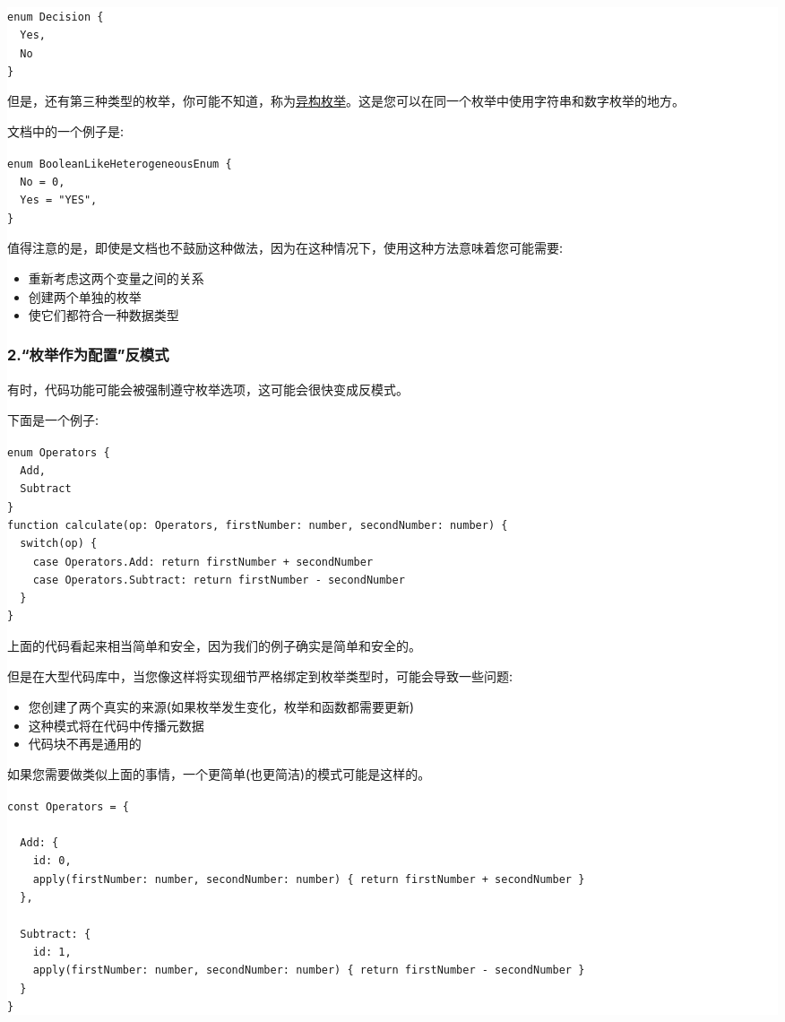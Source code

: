 ```
enum Decision {
  Yes,
  No
}

```

但是，还有第三种类型的枚举，你可能不知道，称为[异构枚举](https://www.typescriptlang.org/docs/handbook/enums.html#heterogeneous-enums)。这是您可以在同一个枚举中使用字符串和数字枚举的地方。

文档中的一个例子是:

```
enum BooleanLikeHeterogeneousEnum {
  No = 0,
  Yes = "YES",
}

```

值得注意的是，即使是文档也不鼓励这种做法，因为在这种情况下，使用这种方法意味着您可能需要:

*   重新考虑这两个变量之间的关系
*   创建两个单独的枚举
*   使它们都符合一种数据类型

### 2.“枚举作为配置”反模式

有时，代码功能可能会被强制遵守枚举选项，这可能会很快变成反模式。

下面是一个例子:

```
enum Operators {
  Add,
  Subtract
}
function calculate(op: Operators, firstNumber: number, secondNumber: number) {
  switch(op) {
    case Operators.Add: return firstNumber + secondNumber
    case Operators.Subtract: return firstNumber - secondNumber
  }
} 

```

上面的代码看起来相当简单和安全，因为我们的例子确实是简单和安全的。

但是在大型代码库中，当您像这样将实现细节严格绑定到枚举类型时，可能会导致一些问题:

*   您创建了两个真实的来源(如果枚举发生变化，枚举和函数都需要更新)
*   这种模式将在代码中传播元数据
*   代码块不再是通用的

如果您需要做类似上面的事情，一个更简单(也更简洁)的模式可能是这样的。

```
const Operators = {

  Add: {
    id: 0,
    apply(firstNumber: number, secondNumber: number) { return firstNumber + secondNumber }
  },

  Subtract: {
    id: 1,
    apply(firstNumber: number, secondNumber: number) { return firstNumber - secondNumber }
  }
}

```
